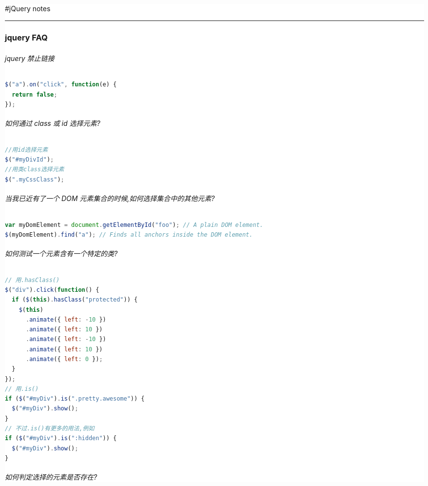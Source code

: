#jQuery notes

---

### jquery FAQ

###### jquery 禁止链接

```javascript
$("a").on("click", function(e) {
  return false;
});
```

###### 如何通过 class 或 id 选择元素?

```javascript
//用id选择元素
$("#myDivId");
//用类class选择元素
$(".myCssClass");
```

###### 当我已近有了一个 DOM 元素集合的时候,如何选择集合中的其他元素?

```javascript
var myDomElement = document.getElementById("foo"); // A plain DOM element.
$(myDomElement).find("a"); // Finds all anchors inside the DOM element.
```

###### 如何测试一个元素含有一个特定的类?

```javascript
// 用.hasClass()
$("div").click(function() {
  if ($(this).hasClass("protected")) {
    $(this)
      .animate({ left: -10 })
      .animate({ left: 10 })
      .animate({ left: -10 })
      .animate({ left: 10 })
      .animate({ left: 0 });
  }
});
// 用.is()
if ($("#myDiv").is(".pretty.awesome")) {
  $("#myDiv").show();
}
// 不过.is()有更多的用法,例如
if ($("#myDiv").is(":hidden")) {
  $("#myDiv").show();
}
```

###### 如何判定选择的元素是否存在?

